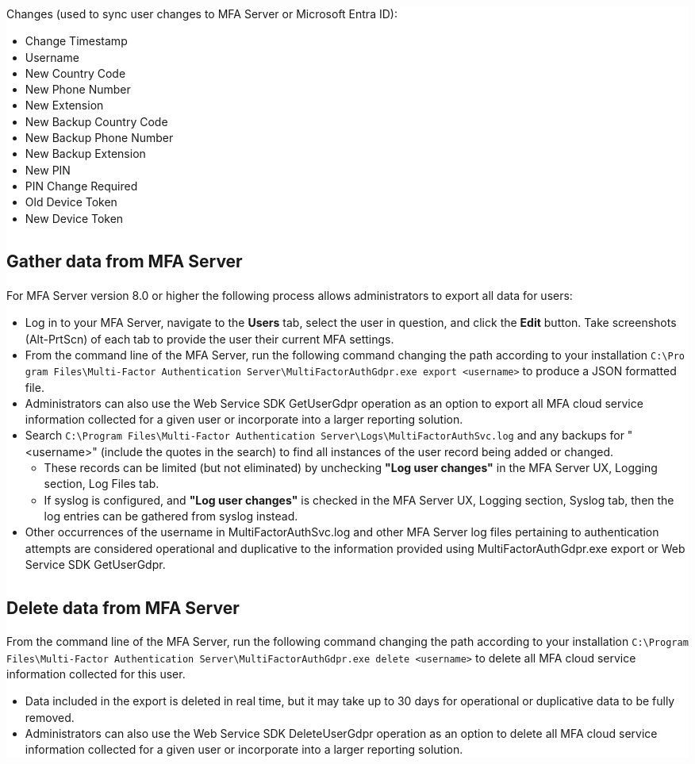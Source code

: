 Changes (used to sync user changes to MFA Server or Microsoft Entra ID):

- Change Timestamp
- Username
- New Country Code
- New Phone Number
- New Extension
- New Backup Country Code
- New Backup Phone Number
- New Backup Extension
- New PIN
- PIN Change Required
- Old Device Token
- New Device Token

## Gather data from MFA Server

For MFA Server version 8.0 or higher the following process allows administrators to export all data for users:

- Log in to your MFA Server, navigate to the **Users** tab, select the user in question, and click the **Edit** button. Take screenshots (Alt-PrtScn) of each tab to provide the user their current MFA settings.
- From the command line of the MFA Server, run the following command changing the path according to your installation `C:\Program Files\Multi-Factor Authentication Server\MultiFactorAuthGdpr.exe export <username>` to produce a JSON formatted file.
- Administrators can also use the Web Service SDK GetUserGdpr operation as an option to export all MFA cloud service information collected for a given user or  incorporate into a larger reporting solution.
- Search `C:\Program Files\Multi-Factor Authentication Server\Logs\MultiFactorAuthSvc.log` and any backups for "\<username>" (include the quotes in the search) to find all instances of the user record being added or changed.
   - These records can be limited (but not eliminated) by unchecking **"Log user changes"** in the MFA Server UX, Logging section, Log Files tab.
   - If syslog is configured, and **"Log user changes"** is checked in the MFA Server UX, Logging section, Syslog tab, then the log entries can be gathered from syslog instead.
- Other occurrences of the username in MultiFactorAuthSvc.log and other MFA Server log files pertaining to authentication attempts are considered operational and duplicative to the information provided using MultiFactorAuthGdpr.exe export or Web Service SDK GetUserGdpr.

## Delete data from MFA Server

From the command line of the MFA Server, run the following command changing the path according to your installation `C:\Program Files\Multi-Factor Authentication Server\MultiFactorAuthGdpr.exe delete <username>` to delete all MFA cloud service information collected for this user.

- Data included in the export is deleted in real time, but it may take up to 30 days for operational or duplicative data to be fully removed.
- Administrators can also use the Web Service SDK DeleteUserGdpr operation as an option to delete all MFA cloud service information collected for a given user or incorporate into a larger reporting solution.
